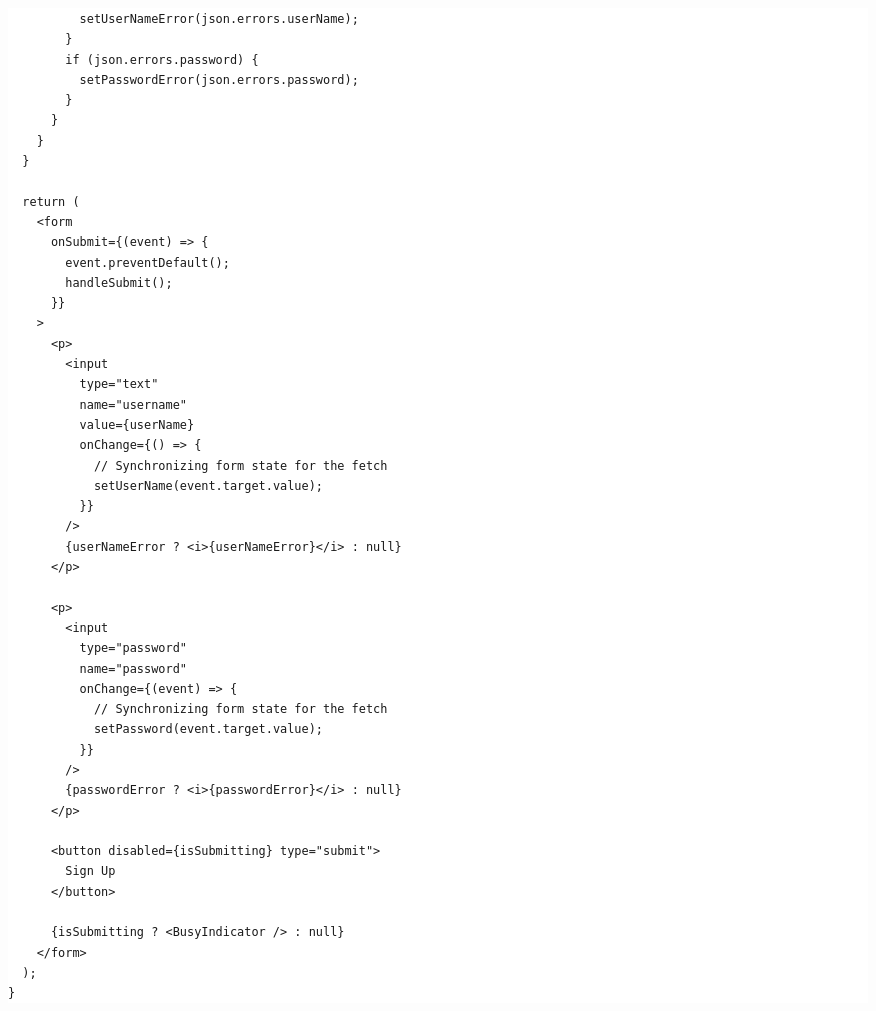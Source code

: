 ```tsx bad lines=[2,14,30,41,66]
          setUserNameError(json.errors.userName);
        }
        if (json.errors.password) {
          setPasswordError(json.errors.password);
        }
      }
    }
  }

  return (
    <form
      onSubmit={(event) => {
        event.preventDefault();
        handleSubmit();
      }}
    >
      <p>
        <input
          type="text"
          name="username"
          value={userName}
          onChange={() => {
            // Synchronizing form state for the fetch
            setUserName(event.target.value);
          }}
        />
        {userNameError ? <i>{userNameError}</i> : null}
      </p>

      <p>
        <input
          type="password"
          name="password"
          onChange={(event) => {
            // Synchronizing form state for the fetch
            setPassword(event.target.value);
          }}
        />
        {passwordError ? <i>{passwordError}</i> : null}
      </p>

      <button disabled={isSubmitting} type="submit">
        Sign Up
      </button>

      {isSubmitting ? <BusyIndicator /> : null}
    </form>
  );
}
```


[fullstack-data-flow]: ./03-data-flow
[pending-ui]: ./07-pending-ui